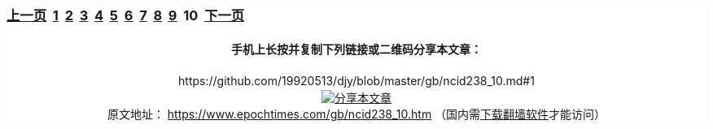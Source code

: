 <tr><td><h3><a href="https://github.com/19920513/djy/blob/master/gb/ncid238_9.md#1">上一页</a>&nbsp;&nbsp;<a href="https://github.com/19920513/djy/blob/master/gb/ncid238.md#1">1</a>&nbsp;&nbsp;<a href="https://github.com/19920513/djy/blob/master/gb/ncid238_2.md#1">2</a>&nbsp;&nbsp;<a href="https://github.com/19920513/djy/blob/master/gb/ncid238_3.md#1">3</a>&nbsp;&nbsp;<a href="https://github.com/19920513/djy/blob/master/gb/ncid238_4.md#1">4</a>&nbsp;&nbsp;<a href="https://github.com/19920513/djy/blob/master/gb/ncid238_5.md#1">5</a>&nbsp;&nbsp;<a href="https://github.com/19920513/djy/blob/master/gb/ncid238_6.md#1">6</a>&nbsp;&nbsp;<a href="https://github.com/19920513/djy/blob/master/gb/ncid238_7.md#1">7</a>&nbsp;&nbsp;<a href="https://github.com/19920513/djy/blob/master/gb/ncid238_8.md#1">8</a>&nbsp;&nbsp;<a href="https://github.com/19920513/djy/blob/master/gb/ncid238_9.md#1">9</a>&nbsp;&nbsp;10&nbsp;&nbsp;<a href="https://github.com/19920513/djy/blob/master/gb/ncid238_11.md#1">下一页</a></h3></td></tr>
</table><div align="center"><h4>手机上长按并复制下列链接或二维码分享本文章：</h4>https://github.com/19920513/djy/blob/master/gb/ncid238_10.md#1<br><a href="https://github.com/19920513/djy/blob/master/gb/ncid238_10.md#1"><img src="https://chart.apis.google.com/chart?cht=qr&chs=240x240&choe=UTF-8&chld=M|2&chl=https://github.com/19920513/djy/blob/master/gb/ncid238_10.md%231" title="分享本文章"></a><br>原文地址： <a href="https://www.epochtimes.com/gb/ncid238_10.htm">https://www.epochtimes.com/gb/ncid238_10.htm</a>    （国内需<a href="https://github.com/19920513/www/blob/master/README.md#8">下载翻墙软件</a>才能访问）</div>
